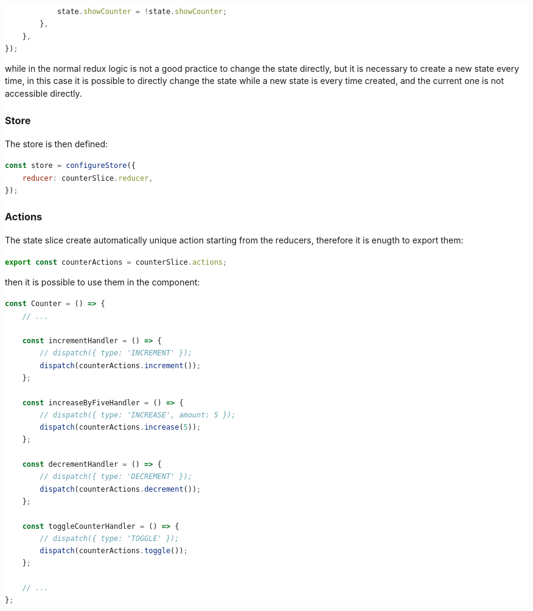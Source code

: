 ```javascript
            state.showCounter = !state.showCounter;
        },
    },
});
```
while in the normal redux logic is not a good practice to change the state 
directly, but it is necessary to create a new state every time, in this case
it is possible to directly change the state while a new state is every time
created, and the current one is not accessible directly.

### Store

The store is then defined:
```javascript
const store = configureStore({
    reducer: counterSlice.reducer,
});
```

### Actions

The state slice create automatically unique action starting from the
reducers, therefore it is enugth to export them:
```javascript
export const counterActions = counterSlice.actions;
```
then it is possible to use them in the component:
```javascript
const Counter = () => {
    // ...

    const incrementHandler = () => {
        // dispatch({ type: 'INCREMENT' });
        dispatch(counterActions.increment());
    };

    const increaseByFiveHandler = () => {
        // dispatch({ type: 'INCREASE', amount: 5 });
        dispatch(counterActions.increase(5));
    };

    const decrementHandler = () => {
        // dispatch({ type: 'DECREMENT' });
        dispatch(counterActions.decrement());
    };

    const toggleCounterHandler = () => {
        // dispatch({ type: 'TOGGLE' });
        dispatch(counterActions.toggle());
    };

    // ...
};
```
